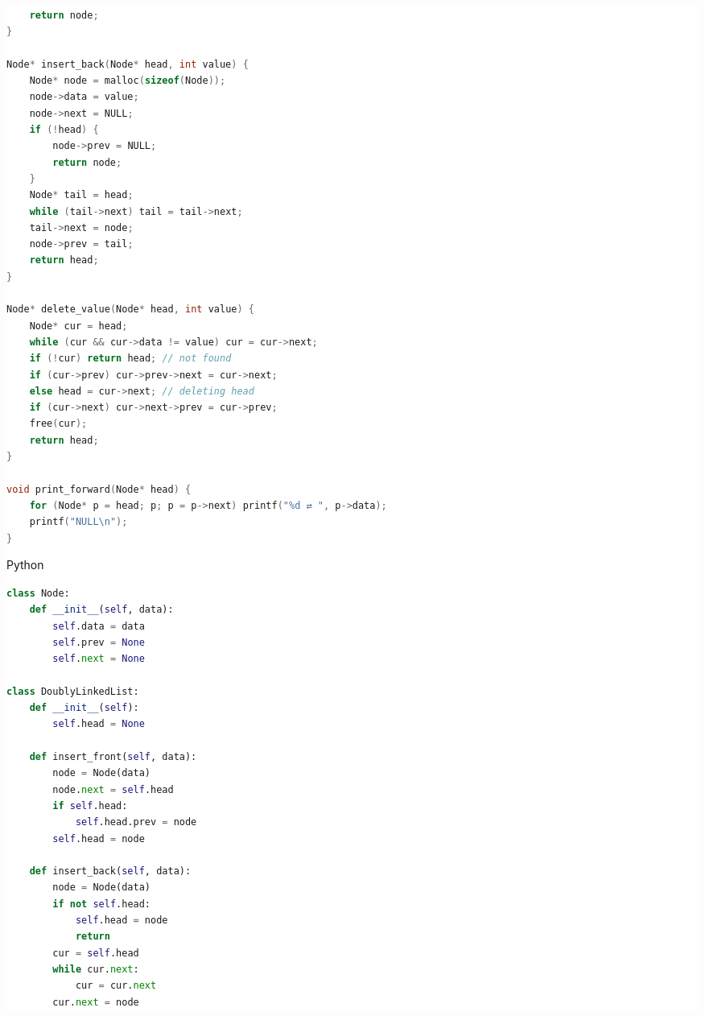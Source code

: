 ```c
    return node;
}

Node* insert_back(Node* head, int value) {
    Node* node = malloc(sizeof(Node));
    node->data = value;
    node->next = NULL;
    if (!head) {
        node->prev = NULL;
        return node;
    }
    Node* tail = head;
    while (tail->next) tail = tail->next;
    tail->next = node;
    node->prev = tail;
    return head;
}

Node* delete_value(Node* head, int value) {
    Node* cur = head;
    while (cur && cur->data != value) cur = cur->next;
    if (!cur) return head; // not found
    if (cur->prev) cur->prev->next = cur->next;
    else head = cur->next; // deleting head
    if (cur->next) cur->next->prev = cur->prev;
    free(cur);
    return head;
}

void print_forward(Node* head) {
    for (Node* p = head; p; p = p->next) printf("%d ⇄ ", p->data);
    printf("NULL\n");
}
```

Python

```python
class Node:
    def __init__(self, data):
        self.data = data
        self.prev = None
        self.next = None

class DoublyLinkedList:
    def __init__(self):
        self.head = None

    def insert_front(self, data):
        node = Node(data)
        node.next = self.head
        if self.head:
            self.head.prev = node
        self.head = node

    def insert_back(self, data):
        node = Node(data)
        if not self.head:
            self.head = node
            return
        cur = self.head
        while cur.next:
            cur = cur.next
        cur.next = node
```